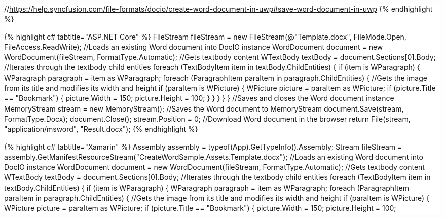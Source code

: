 //https://help.syncfusion.com/file-formats/docio/create-word-document-in-uwp#save-word-document-in-uwp
{% endhighlight %} 

{% highlight c# tabtitle="ASP.NET Core" %}
FileStream fileStream = new FileStream(@"Template.docx", FileMode.Open, FileAccess.ReadWrite);
//Loads an existing Word document into DocIO instance
WordDocument document = new WordDocument(fileStream, FormatType.Automatic);
//Gets textbody content
WTextBody textBody = document.Sections[0].Body;
//Iterates through the textbody child entities
foreach (TextBodyItem item in textBody.ChildEntities)
{
    if (item is WParagraph)
    {
        WParagraph paragraph = item as WParagraph;
        foreach (ParagraphItem paraItem in paragraph.ChildEntities)
        {
            //Gets the image from its title and modifies its width and height
            if (paraItem is WPicture)
            {
                WPicture picture = paraItem as WPicture;
                if (picture.Title == "Bookmark")
                {
                    picture.Width = 150;
                    picture.Height = 100;
                }
            }
        }
    }
}
//Saves and closes the Word document instance
MemoryStream stream = new MemoryStream();
//Saves the Word document to  MemoryStream
document.Save(stream, FormatType.Docx);
document.Close();
stream.Position = 0;
//Download Word document in the browser
return File(stream, "application/msword", "Result.docx");
{% endhighlight %} 

{% highlight c# tabtitle="Xamarin" %}
Assembly assembly = typeof(App).GetTypeInfo().Assembly;
Stream fileStream = assembly.GetManifestResourceStream("CreateWordSample.Assets.Template.docx");
//Loads an existing Word document into DocIO instance
WordDocument document = new WordDocument(fileStream, FormatType.Automatic);
//Gets textbody content
WTextBody textBody = document.Sections[0].Body;
//Iterates through the textbody child entities
foreach (TextBodyItem item in textBody.ChildEntities)
{
    if (item is WParagraph)
    {
        WParagraph paragraph = item as WParagraph;
        foreach (ParagraphItem paraItem in paragraph.ChildEntities)
        {
            //Gets the image from its title and modifies its width and height
            if (paraItem is WPicture)
            {
                WPicture picture = paraItem as WPicture;
                if (picture.Title == "Bookmark")
                {
                    picture.Width = 150;
                    picture.Height = 100;